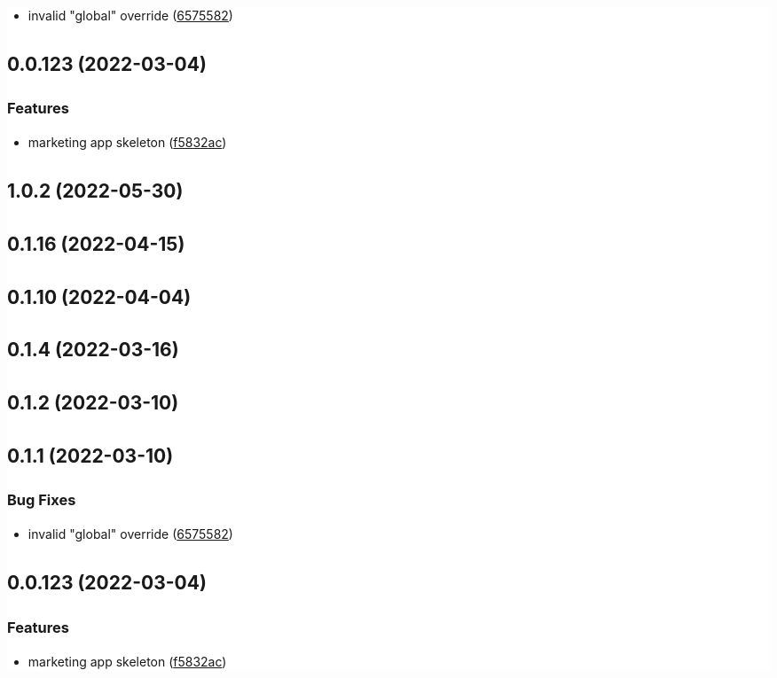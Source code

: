 * invalid "global" override ([6575582](https://github.com/VirtoCommerce/platform-manager-sdk/commit/65755822d679c51b9a9fdad1663fc4537b1ecffc))



## 0.0.123 (2022-03-04)


### Features

* marketing app skeleton ([f5832ac](https://github.com/VirtoCommerce/platform-manager-sdk/commit/f5832acb5cb5b5ef6b2c4dd0fb942e14ef625eb6))





## 1.0.2 (2022-05-30)



## 0.1.16 (2022-04-15)



## 0.1.10 (2022-04-04)



## 0.1.4 (2022-03-16)



## 0.1.2 (2022-03-10)



## 0.1.1 (2022-03-10)


### Bug Fixes

* invalid "global" override ([6575582](https://github.com/VirtoCommerce/platform-manager-sdk/commit/65755822d679c51b9a9fdad1663fc4537b1ecffc))



## 0.0.123 (2022-03-04)


### Features

* marketing app skeleton ([f5832ac](https://github.com/VirtoCommerce/platform-manager-sdk/commit/f5832acb5cb5b5ef6b2c4dd0fb942e14ef625eb6))


